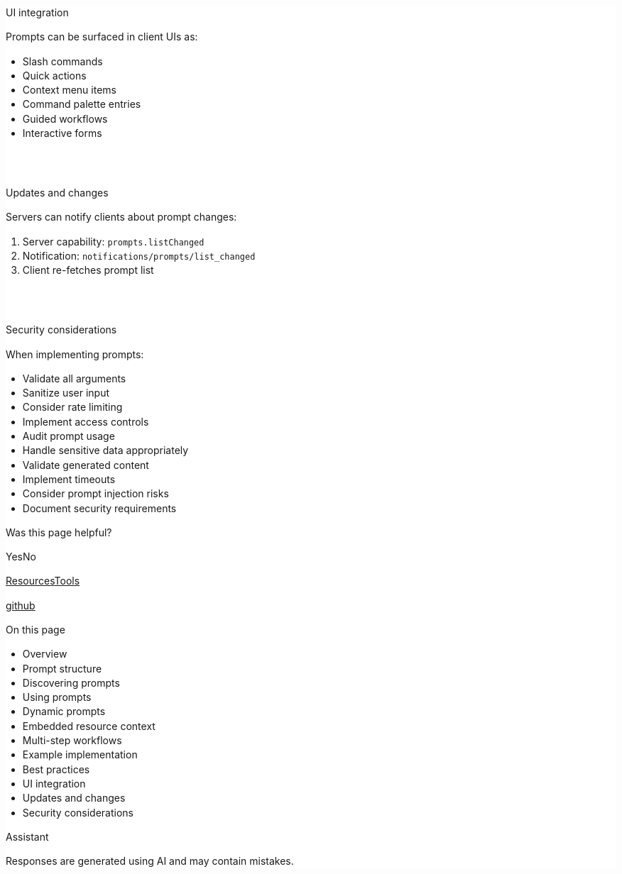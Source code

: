 UI integration

Prompts can be surfaced in client UIs as:

  * Slash commands
  * Quick actions
  * Context menu items
  * Command palette entries
  * Guided workflows
  * Interactive forms

##

​

Updates and changes

Servers can notify clients about prompt changes:

  1. Server capability: `prompts.listChanged`
  2. Notification: `notifications/prompts/list_changed`
  3. Client re-fetches prompt list

##

​

Security considerations

When implementing prompts:

  * Validate all arguments
  * Sanitize user input
  * Consider rate limiting
  * Implement access controls
  * Audit prompt usage
  * Handle sensitive data appropriately
  * Validate generated content
  * Implement timeouts
  * Consider prompt injection risks
  * Document security requirements

Was this page helpful?

YesNo

[Resources](/docs/concepts/resources)[Tools](/docs/concepts/tools)

[github](https://github.com/modelcontextprotocol)

On this page

  * Overview
  * Prompt structure
  * Discovering prompts
  * Using prompts
  * Dynamic prompts
  * Embedded resource context
  * Multi-step workflows
  * Example implementation
  * Best practices
  * UI integration
  * Updates and changes
  * Security considerations

Assistant

Responses are generated using AI and may contain mistakes.

